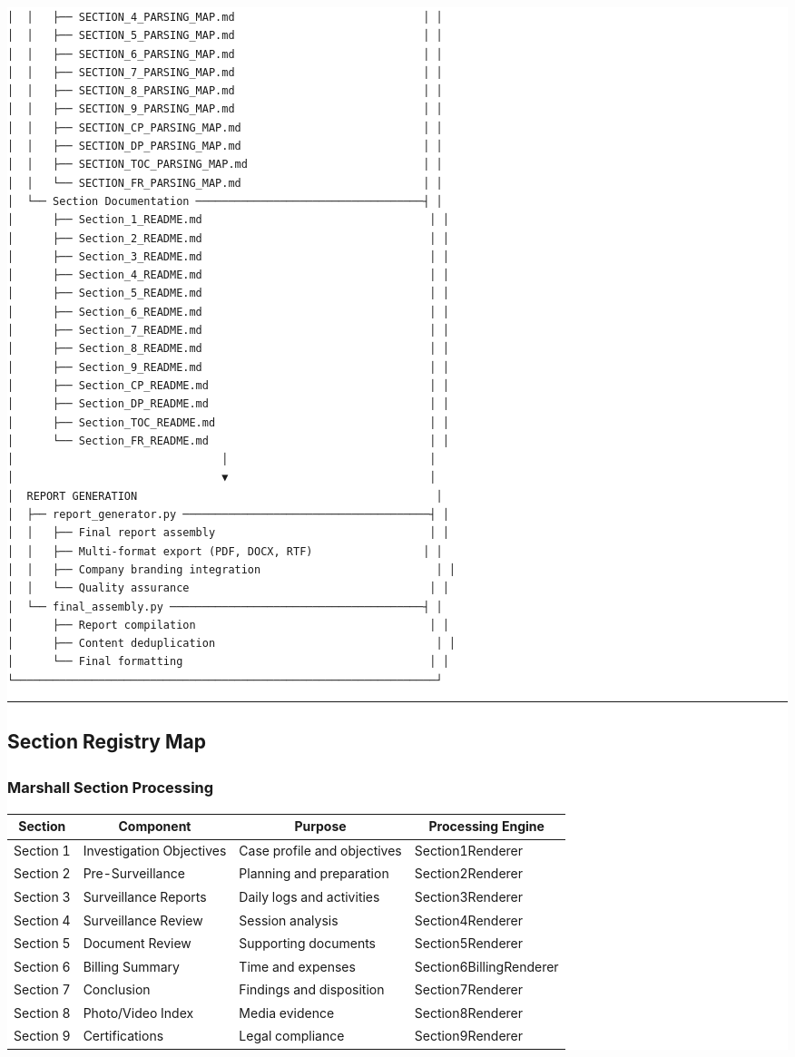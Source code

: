 ```
│  │   ├── SECTION_4_PARSING_MAP.md                             │ │
│  │   ├── SECTION_5_PARSING_MAP.md                             │ │
│  │   ├── SECTION_6_PARSING_MAP.md                             │ │
│  │   ├── SECTION_7_PARSING_MAP.md                             │ │
│  │   ├── SECTION_8_PARSING_MAP.md                             │ │
│  │   ├── SECTION_9_PARSING_MAP.md                             │ │
│  │   ├── SECTION_CP_PARSING_MAP.md                            │ │
│  │   ├── SECTION_DP_PARSING_MAP.md                            │ │
│  │   ├── SECTION_TOC_PARSING_MAP.md                           │ │
│  │   └── SECTION_FR_PARSING_MAP.md                            │ │
│  └── Section Documentation ───────────────────────────────────┤ │
│      ├── Section_1_README.md                                   │ │
│      ├── Section_2_README.md                                   │ │
│      ├── Section_3_README.md                                   │ │
│      ├── Section_4_README.md                                   │ │
│      ├── Section_5_README.md                                   │ │
│      ├── Section_6_README.md                                   │ │
│      ├── Section_7_README.md                                   │ │
│      ├── Section_8_README.md                                   │ │
│      ├── Section_9_README.md                                   │ │
│      ├── Section_CP_README.md                                  │ │
│      ├── Section_DP_README.md                                  │ │
│      ├── Section_TOC_README.md                                 │ │
│      └── Section_FR_README.md                                  │ │
│                                │                               │
│                                ▼                               │
│  REPORT GENERATION                                              │
│  ├── report_generator.py ──────────────────────────────────────┤ │
│  │   ├── Final report assembly                                 │ │
│  │   ├── Multi-format export (PDF, DOCX, RTF)                 │ │
│  │   ├── Company branding integration                           │ │
│  │   └── Quality assurance                                     │ │
│  └── final_assembly.py ───────────────────────────────────────┤ │
│      ├── Report compilation                                    │ │
│      ├── Content deduplication                                  │ │
│      └── Final formatting                                      │ │
└─────────────────────────────────────────────────────────────────┘
```

---

## Section Registry Map

### Marshall Section Processing
| Section | Component | Purpose | Processing Engine |
|---------|-----------|---------|-------------------|
| Section 1 | Investigation Objectives | Case profile and objectives | Section1Renderer |
| Section 2 | Pre-Surveillance | Planning and preparation | Section2Renderer |
| Section 3 | Surveillance Reports | Daily logs and activities | Section3Renderer |
| Section 4 | Surveillance Review | Session analysis | Section4Renderer |
| Section 5 | Document Review | Supporting documents | Section5Renderer |
| Section 6 | Billing Summary | Time and expenses | Section6BillingRenderer |
| Section 7 | Conclusion | Findings and disposition | Section7Renderer |
| Section 8 | Photo/Video Index | Media evidence | Section8Renderer |
| Section 9 | Certifications | Legal compliance | Section9Renderer |